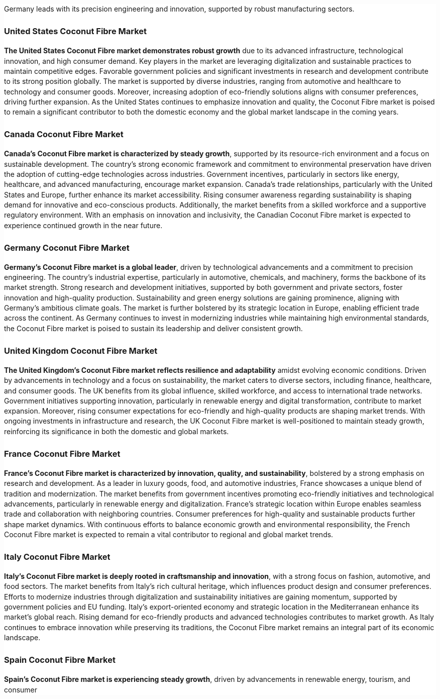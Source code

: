 Germany leads with its precision engineering and innovation, supported by robust manufacturing sectors.</span></em></p></blockquote><h3><strong>United States Coconut Fibre Market</strong></h3><p><strong>The United States Coconut Fibre market demonstrates robust growth</strong> due to its advanced infrastructure, technological innovation, and high consumer demand. Key players in the market are leveraging digitalization and sustainable practices to maintain competitive edges. Favorable government policies and significant investments in research and development contribute to its strong position globally. The market is supported by diverse industries, ranging from automotive and healthcare to technology and consumer goods. Moreover, increasing adoption of eco-friendly solutions aligns with consumer preferences, driving further expansion. As the United States continues to emphasize innovation and quality, the Coconut Fibre market is poised to remain a significant contributor to both the domestic economy and the global market landscape in the coming years.</p><h3><strong>Canada Coconut Fibre Market</strong></h3><p><strong>Canada&rsquo;s Coconut Fibre market is characterized by steady growth</strong>, supported by its resource-rich environment and a focus on sustainable development. The country&rsquo;s strong economic framework and commitment to environmental preservation have driven the adoption of cutting-edge technologies across industries. Government incentives, particularly in sectors like energy, healthcare, and advanced manufacturing, encourage market expansion. Canada&rsquo;s trade relationships, particularly with the United States and Europe, further enhance its market accessibility. Rising consumer awareness regarding sustainability is shaping demand for innovative and eco-conscious products. Additionally, the market benefits from a skilled workforce and a supportive regulatory environment. With an emphasis on innovation and inclusivity, the Canadian Coconut Fibre market is expected to experience continued growth in the near future.</p><h3><strong>Germany Coconut Fibre Market</strong></h3><p><strong>Germany&rsquo;s Coconut Fibre market is a global leader</strong>, driven by technological advancements and a commitment to precision engineering. The country&rsquo;s industrial expertise, particularly in automotive, chemicals, and machinery, forms the backbone of its market strength. Strong research and development initiatives, supported by both government and private sectors, foster innovation and high-quality production. Sustainability and green energy solutions are gaining prominence, aligning with Germany&rsquo;s ambitious climate goals. The market is further bolstered by its strategic location in Europe, enabling efficient trade across the continent. As Germany continues to invest in modernizing industries while maintaining high environmental standards, the Coconut Fibre market is poised to sustain its leadership and deliver consistent growth.</p><h3><strong>United Kingdom Coconut Fibre Market</strong></h3><p><strong>The United Kingdom&rsquo;s Coconut Fibre market reflects resilience and adaptability</strong> amidst evolving economic conditions. Driven by advancements in technology and a focus on sustainability, the market caters to diverse sectors, including finance, healthcare, and consumer goods. The UK benefits from its global influence, skilled workforce, and access to international trade networks. Government initiatives supporting innovation, particularly in renewable energy and digital transformation, contribute to market expansion. Moreover, rising consumer expectations for eco-friendly and high-quality products are shaping market trends. With ongoing investments in infrastructure and research, the UK Coconut Fibre market is well-positioned to maintain steady growth, reinforcing its significance in both the domestic and global markets.</p><h3><strong>France Coconut Fibre Market</strong></h3><p><strong>France&rsquo;s Coconut Fibre market is characterized by innovation, quality, and sustainability</strong>, bolstered by a strong emphasis on research and development. As a leader in luxury goods, food, and automotive industries, France showcases a unique blend of tradition and modernization. The market benefits from government incentives promoting eco-friendly initiatives and technological advancements, particularly in renewable energy and digitalization. France&rsquo;s strategic location within Europe enables seamless trade and collaboration with neighboring countries. Consumer preferences for high-quality and sustainable products further shape market dynamics. With continuous efforts to balance economic growth and environmental responsibility, the French Coconut Fibre market is expected to remain a vital contributor to regional and global market trends.</p><h3><strong>Italy Coconut Fibre Market</strong></h3><p><strong>Italy&rsquo;s Coconut Fibre market is deeply rooted in craftsmanship and innovation</strong>, with a strong focus on fashion, automotive, and food sectors. The market benefits from Italy&rsquo;s rich cultural heritage, which influences product design and consumer preferences. Efforts to modernize industries through digitalization and sustainability initiatives are gaining momentum, supported by government policies and EU funding. Italy&rsquo;s export-oriented economy and strategic location in the Mediterranean enhance its market&rsquo;s global reach. Rising demand for eco-friendly products and advanced technologies contributes to market growth. As Italy continues to embrace innovation while preserving its traditions, the Coconut Fibre market remains an integral part of its economic landscape.</p><h3><strong>Spain Coconut Fibre Market</strong></h3><p><strong>Spain&rsquo;s Coconut Fibre market is experiencing steady growth</strong>, driven by advancements in renewable energy, tourism, and consumer